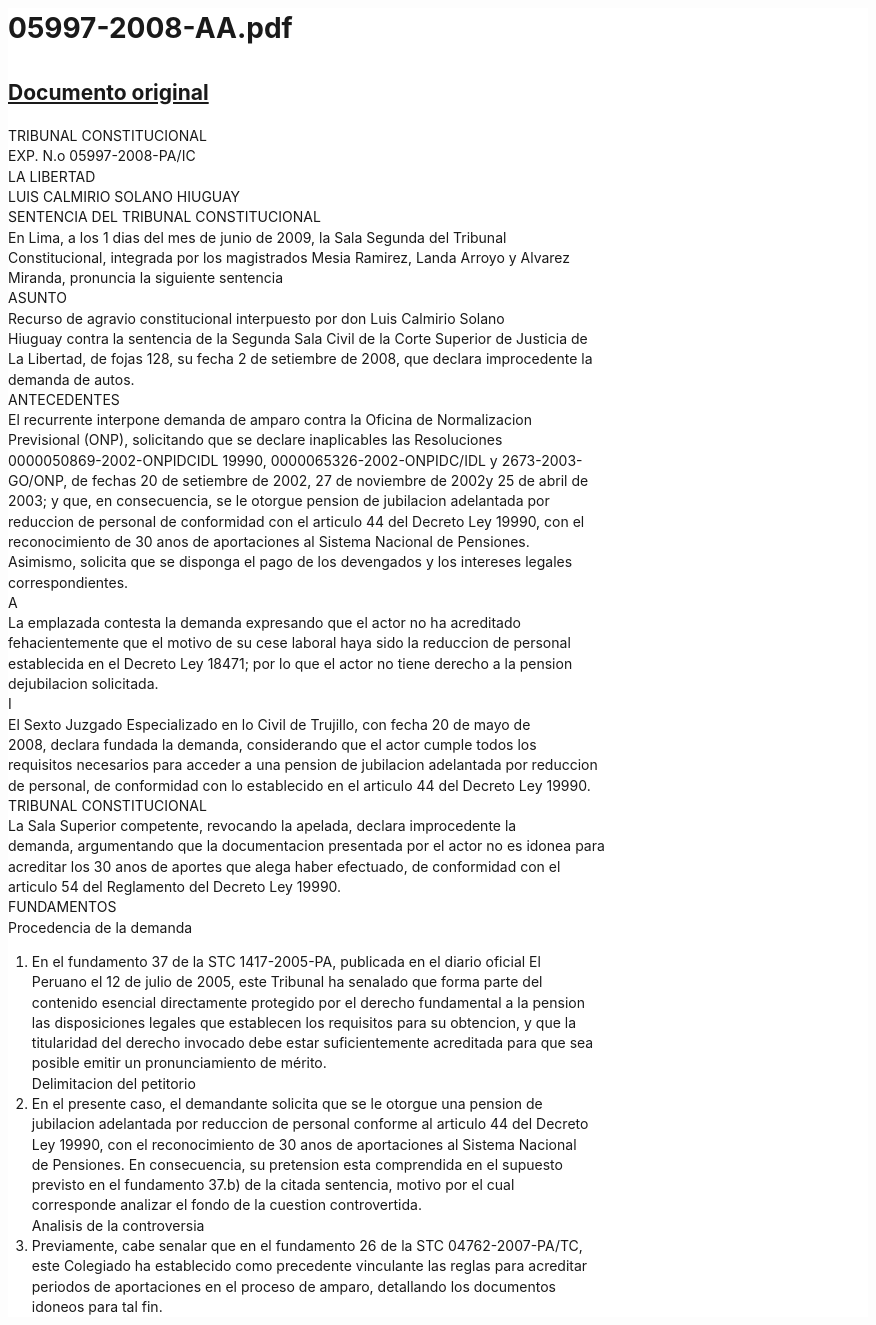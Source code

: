 
05997-2008-AA.pdf
=================
  
[Documento original](https://tc.gob.pe/jurisprudencia/2009/05997-2008-AA.pdf)  
---  
TRIBUNAL CONSTITUCIONAL  
EXP. N.o 05997-2008-PA/IC  
LA LIBERTAD  
LUIS CALMIRIO SOLANO HIUGUAY  
SENTENCIA DEL TRIBUNAL CONSTITUCIONAL  
En Lima, a los 1 dias del mes de junio de 2009, la Sala Segunda del Tribunal  
Constitucional, integrada por los magistrados Mesia Ramirez, Landa Arroyo y Alvarez  
Miranda, pronuncia la siguiente sentencia  
ASUNTO  
Recurso de agravio constitucional interpuesto por don Luis Calmirio Solano  
Hiuguay contra la sentencia de la Segunda Sala Civil de la Corte Superior de Justicia de  
La Libertad, de fojas 128, su fecha 2 de setiembre de 2008, que declara improcedente la  
demanda de autos.  
ANTECEDENTES  
El recurrente interpone demanda de amparo contra la Oficina de Normalizacion  
Previsional (ONP), solicitando que se declare inaplicables las Resoluciones  
0000050869-2002-ONPIDCIDL 19990, 0000065326-2002-ONPIDC/IDL y 2673-2003-  
GO/ONP, de fechas 20 de setiembre de 2002, 27 de noviembre de 2002y 25 de abril de  
2003; y que, en consecuencia, se le otorgue pension de jubilacion adelantada por  
reduccion de personal de conformidad con el articulo 44 del Decreto Ley 19990, con el  
reconocimiento de 30 anos de aportaciones al Sistema Nacional de Pensiones.  
Asimismo, solicita que se disponga el pago de los devengados y los intereses legales  
correspondientes.  
A  
La emplazada contesta la demanda expresando que el actor no ha acreditado  
fehacientemente que el motivo de su cese laboral haya sido la reduccion de personal  
establecida en el Decreto Ley 18471; por lo que el actor no tiene derecho a la pension  
dejubilacion solicitada.  
I  
El Sexto Juzgado Especializado en lo Civil de Trujillo, con fecha 20 de mayo de  
2008, declara fundada la demanda, considerando que el actor cumple todos los  
requisitos necesarios para acceder a una pension de jubilacion adelantada por reduccion  
de personal, de conformidad con lo establecido en el articulo 44 del Decreto Ley 19990.  
TRIBUNAL CONSTITUCIONAL  
La Sala Superior competente, revocando la apelada, declara improcedente la  
demanda, argumentando que la documentacion presentada por el actor no es idonea para  
acreditar los 30 anos de aportes que alega haber efectuado, de conformidad con el  
articulo 54 del Reglamento del Decreto Ley 19990.  
FUNDAMENTOS  
Procedencia de la demanda  
1. En el fundamento 37 de la STC 1417-2005-PA, publicada en el diario oficial El  
Peruano el 12 de julio de 2005, este Tribunal ha senalado que forma parte del  
contenido esencial directamente protegido por el derecho fundamental a la pension  
las disposiciones legales que establecen los requisitos para su obtencion, y que la  
titularidad del derecho invocado debe estar suficientemente acreditada para que sea  
posible emitir un pronunciamiento de mérito.  
Delimitacion del petitorio  
2. En el presente caso, el demandante solicita que se le otorgue una pension de  
jubilacion adelantada por reduccion de personal conforme al articulo 44 del Decreto  
Ley 19990, con el reconocimiento de 30 anos de aportaciones al Sistema Nacional  
de Pensiones. En consecuencia, su pretension esta comprendida en el supuesto  
previsto en el fundamento 37.b) de la citada sentencia, motivo por el cual  
corresponde analizar el fondo de la cuestion controvertida.  
Analisis de la controversia  
3. Previamente, cabe senalar que en el fundamento 26 de la STC 04762-2007-PA/TC,  
este Colegiado ha establecido como precedente vinculante las reglas para acreditar  
periodos de aportaciones en el proceso de amparo, detallando los documentos  
idoneos para tal fin.  